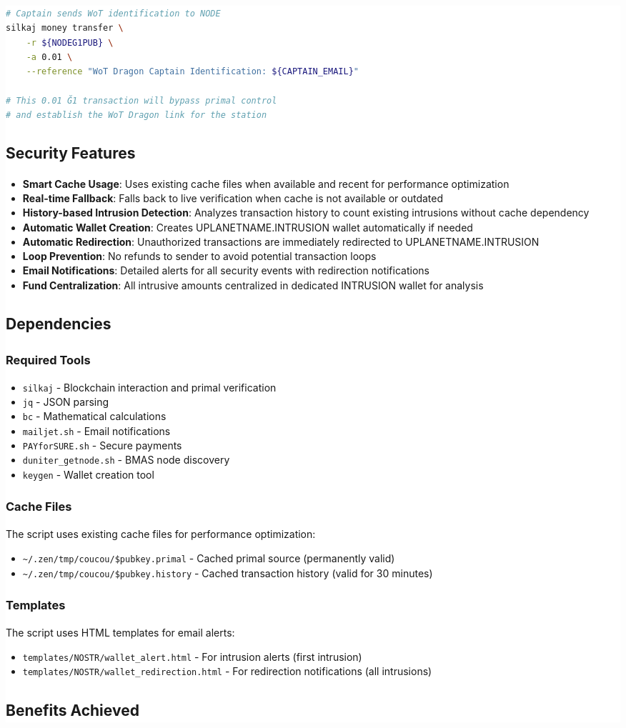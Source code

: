 ```bash
# Captain sends WoT identification to NODE
silkaj money transfer \
    -r ${NODEG1PUB} \
    -a 0.01 \
    --reference "WoT Dragon Captain Identification: ${CAPTAIN_EMAIL}"

# This 0.01 Ğ1 transaction will bypass primal control
# and establish the WoT Dragon link for the station
```

## Security Features

- **Smart Cache Usage**: Uses existing cache files when available and recent for performance optimization
- **Real-time Fallback**: Falls back to live verification when cache is not available or outdated
- **History-based Intrusion Detection**: Analyzes transaction history to count existing intrusions without cache dependency
- **Automatic Wallet Creation**: Creates UPLANETNAME.INTRUSION wallet automatically if needed
- **Automatic Redirection**: Unauthorized transactions are immediately redirected to UPLANETNAME.INTRUSION
- **Loop Prevention**: No refunds to sender to avoid potential transaction loops
- **Email Notifications**: Detailed alerts for all security events with redirection notifications
- **Fund Centralization**: All intrusive amounts centralized in dedicated INTRUSION wallet for analysis

## Dependencies

### Required Tools
- `silkaj` - Blockchain interaction and primal verification
- `jq` - JSON parsing
- `bc` - Mathematical calculations
- `mailjet.sh` - Email notifications
- `PAYforSURE.sh` - Secure payments
- `duniter_getnode.sh` - BMAS node discovery
- `keygen` - Wallet creation tool

### Cache Files
The script uses existing cache files for performance optimization:

- `~/.zen/tmp/coucou/$pubkey.primal` - Cached primal source (permanently valid)
- `~/.zen/tmp/coucou/$pubkey.history` - Cached transaction history (valid for 30 minutes)

### Templates
The script uses HTML templates for email alerts:

- `templates/NOSTR/wallet_alert.html` - For intrusion alerts (first intrusion)
- `templates/NOSTR/wallet_redirection.html` - For redirection notifications (all intrusions)

## Benefits Achieved
